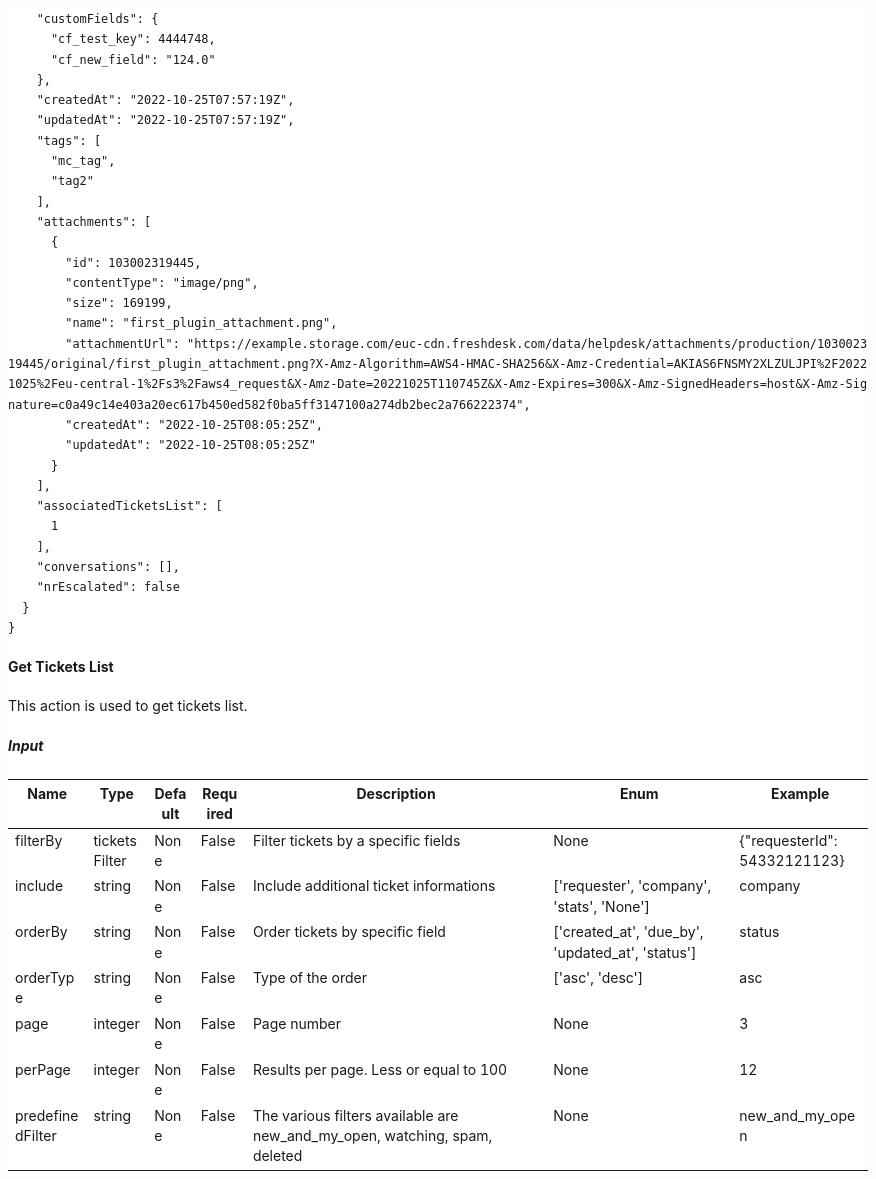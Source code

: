 ```
    "customFields": {
      "cf_test_key": 4444748,
      "cf_new_field": "124.0"
    },
    "createdAt": "2022-10-25T07:57:19Z",
    "updatedAt": "2022-10-25T07:57:19Z",
    "tags": [
      "mc_tag",
      "tag2"
    ],
    "attachments": [
      {
        "id": 103002319445,
        "contentType": "image/png",
        "size": 169199,
        "name": "first_plugin_attachment.png",
        "attachmentUrl": "https://example.storage.com/euc-cdn.freshdesk.com/data/helpdesk/attachments/production/103002319445/original/first_plugin_attachment.png?X-Amz-Algorithm=AWS4-HMAC-SHA256&X-Amz-Credential=AKIAS6FNSMY2XLZULJPI%2F20221025%2Feu-central-1%2Fs3%2Faws4_request&X-Amz-Date=20221025T110745Z&X-Amz-Expires=300&X-Amz-SignedHeaders=host&X-Amz-Signature=c0a49c14e403a20ec617b450ed582f0ba5ff3147100a274db2bec2a766222374",
        "createdAt": "2022-10-25T08:05:25Z",
        "updatedAt": "2022-10-25T08:05:25Z"
      }
    ],
    "associatedTicketsList": [
      1
    ],
    "conversations": [],
    "nrEscalated": false
  }
}
```

#### Get Tickets List

This action is used to get tickets list.

##### Input

|Name|Type|Default|Required|Description|Enum|Example|
|----|----|-------|--------|-----------|----|-------|
|filterBy|ticketsFilter|None|False|Filter tickets by a specific fields|None|{"requesterId": 54332121123}|
|include|string|None|False|Include additional ticket informations|['requester', 'company', 'stats', 'None']|company|
|orderBy|string|None|False|Order tickets by specific field|['created_at', 'due_by', 'updated_at', 'status']|status|
|orderType|string|None|False|Type of the order|['asc', 'desc']|asc|
|page|integer|None|False|Page number|None|3|
|perPage|integer|None|False|Results per page. Less or equal to 100|None|12|
|predefinedFilter|string|None|False|The various filters available are new_and_my_open, watching, spam, deleted|None|new_and_my_open|
